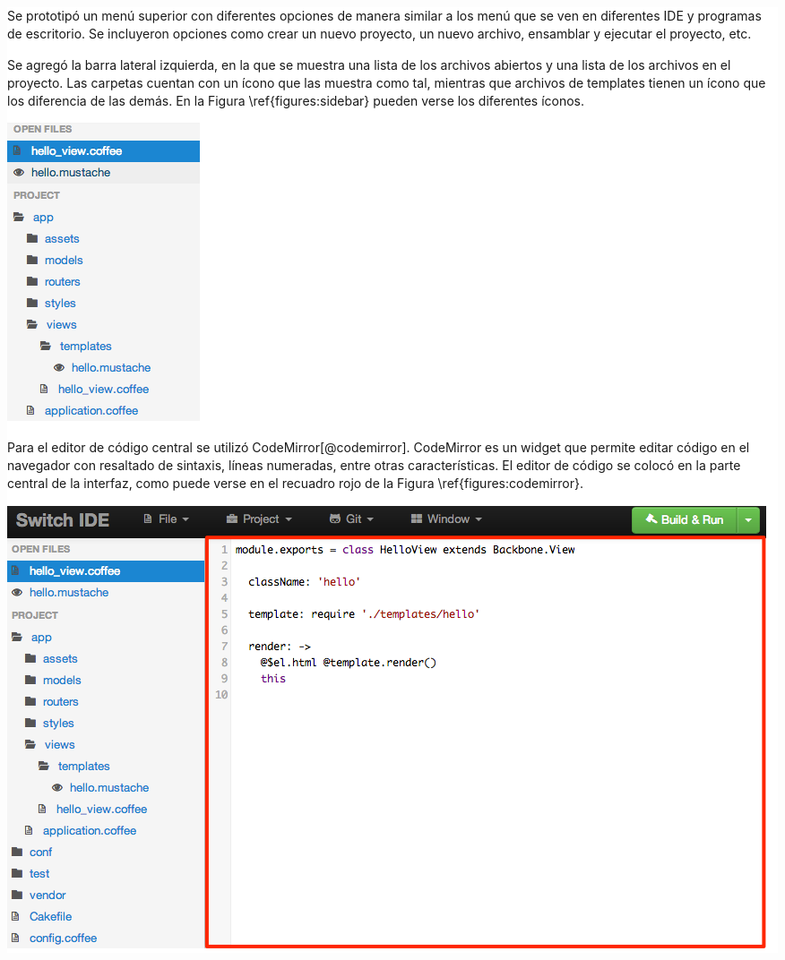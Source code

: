 Se prototipó un menú superior con diferentes opciones de manera similar a los menú que se ven en diferentes IDE y programas de escritorio. Se incluyeron opciones como crear un nuevo proyecto, un nuevo archivo, ensamblar y ejecutar el proyecto, etc.

Se agregó la barra lateral izquierda, en la que se muestra una lista de los archivos abiertos y una lista de los archivos en el proyecto. Las carpetas cuentan con un ícono que las muestra como tal, mientras que archivos de templates tienen un ícono que los diferencia de las demás. En la Figura \ref{figures:sidebar} pueden verse los diferentes íconos.

![La barra lateral, en la que se pueden apreciar los íconos por carpeta y archivo. \label{figures:sidebar}](figures/sidebar.png)

Para el editor de código central se utilizó CodeMirror[@codemirror]. CodeMirror es un widget que permite editar código en el navegador con resaltado de sintaxis, líneas numeradas, entre otras características. El editor de código se colocó en la parte central de la interfaz, como puede verse en el recuadro rojo de la Figura \ref{figures:codemirror}.

![El recuadro rojo muestra cómo se ve CodeMirror al mostrar código en CoffeeScript. Puede apreciarse el resaltado de sintaxis y las líneas numeradas. \label{figures:codemirror}](figures/codemirror.png)
